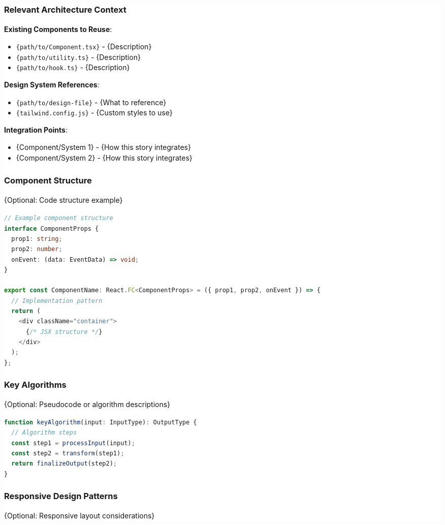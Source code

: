 ### Relevant Architecture Context

**Existing Components to Reuse**:
- `{path/to/Component.tsx}` - {Description}
- `{path/to/utility.ts}` - {Description}
- `{path/to/hook.ts}` - {Description}

**Design System References**:
- `{path/to/design-file}` - {What to reference}
- `{tailwind.config.js}` - {Custom styles to use}

**Integration Points**:
- {Component/System 1} - {How this story integrates}
- {Component/System 2} - {How this story integrates}

### Component Structure

{Optional: Code structure example}

```typescript
// Example component structure
interface ComponentProps {
  prop1: string;
  prop2: number;
  onEvent: (data: EventData) => void;
}

export const ComponentName: React.FC<ComponentProps> = ({ prop1, prop2, onEvent }) => {
  // Implementation pattern
  return (
    <div className="container">
      {/* JSX structure */}
    </div>
  );
};
```

### Key Algorithms

{Optional: Pseudocode or algorithm descriptions}

```typescript
function keyAlgorithm(input: InputType): OutputType {
  // Algorithm steps
  const step1 = processInput(input);
  const step2 = transform(step1);
  return finalizeOutput(step2);
}
```

### Responsive Design Patterns

{Optional: Responsive layout considerations}

